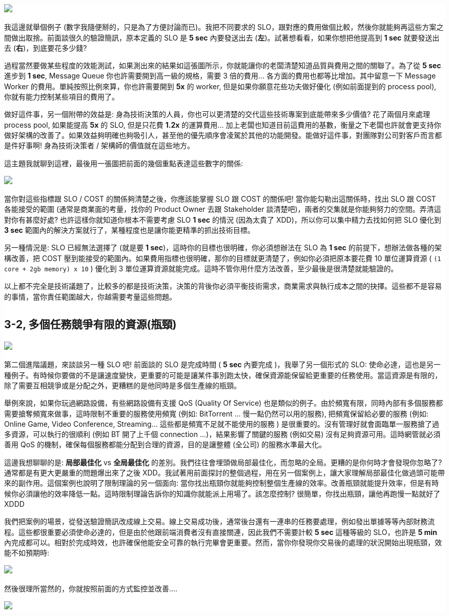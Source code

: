 ![](/images/2021-06-04-slo/page54.png)

我這邊就舉個例子 (數字我隨便掰的，只是為了方便討論而已)。我把不同要求的 SLO，跟對應的費用做個比較，然後你就能夠再這些方案之間做出取捨。前面談很久的驗證簡訊，原本定義的 SLO 是 **5 sec** 內要發送出去 (**左**)。試著想看看，如果你想把他提高到 **1 sec** 就要發送出去 (**右**)，到底要花多少錢?

過程當然要做某些程度的效能測試，如果測出來的結果如這張圖所示，你就能讓你的老闆清楚知道品質與費用之間的關聯了。為了從 **5 sec** 進步到 **1 sec**, Message Queue 你也許需要開到高一級的規格，需要 3 倍的費用... 各方面的費用也都等比增加。其中留意一下 Message Worker 的費用。單純按照比例來算，你也許需要開到 **5x** 的 worker, 但是如果你願意花些功夫做好優化 (例如前面提到的 process pool), 你就有能力控制某些項目的費用了。

做好這件事，另一個附帶的效益是: 身為技術決策的人員，你也可以更清楚的交代這些技術專案到底能帶來多少價值? 花了兩個月來處理 process pool, 如果能提高 **5x** 的 SLO, 但是只花費 **1.2x** 的運算費用... 加上老闆也知道目前這費用的基數，衡量之下老闆也許就會更支持你做好架構的改善了。如果效益夠明確也夠吸引人，甚至他的優先順序會凌駕於其他的功能開發。能做好這件事，對團隊對公司對客戶而言都是件好事啊! 身為技術決策者 / 架構師的價值就在這些地方。

這主題我就聊到這裡，最後用一張圖把前面的幾個重點表達這些數字的關係:

![](/images/2021-06-04-slo/page55.png)

當你對這些指標跟 SLO / COST 的關係夠清楚之後，你應該能掌握 SLO 跟 COST 的關係吧! 當你能勾勒出這關係時，找出 SLO 跟 COST 各能接受的範圍 (通常是商業面的考量，找你的 Product Owner 去跟 Stakeholder 談清楚吧)，兩者的交集就是你能夠努力的空間。弄清這對你有甚麼好處? 也許這樣你就知道你根本不需要考慮 SLO **1 sec** 的情況 (因為太貴了 XDD)，所以你可以集中精力去找如何把 SLO 優化到 **3 sec** 範圍內的解決方案就行了，某種程度也是讓你能更精準的抓出技術目標。

另一種情況是: SLO 已經無法選擇了 (就是要 **1 sec**)，這時你的目標也很明確，你必須想辦法在 SLO 為 **1 sec** 的前提下，想辦法做各種的架構改善，把 COST 壓到能接受的範圍內。如果費用指標也很明確，那你的目標就更清楚了，例如你必須把原本要花費 10 單位運算資源 ( `(1 core + 2gb memory) x 10` ) 優化到 3 單位運算資源就能完成。這時不管你用什麼方法改善，至少最後是很清楚就能驗證的。

以上都不完全是技術議題了，比較多的都是技術決策，決策的背後你必須平衡技術需求，商業需求與執行成本之間的抉擇。這些都不是容易的事情，當你責任範圍越大，你越需要考量這些問題。





## 3-2, 多個任務競爭有限的資源(瓶頸)

![](/images/2021-06-04-slo/page56.png)

第二個進階議題，來談談另一種 SLO 吧! 前面談的 SLO 是完成時間 ( **5 sec** 內要完成 )，我舉了另一個形式的 SLO: 使命必達，這也是另一種例子。有時候你要做的不是讓速度變快，更重要的可能是讓某件事別跑太快，確保資源能保留給更重要的任務使用。當這資源是有限的，除了需要互相競爭或是分配之外，更糟糕的是他同時是多個生產線的瓶頸。

舉例來說，如果你玩過網路設備，有些網路設備有支援 QoS (Quality Of Service) 也是類似的例子。由於頻寬有限，同時內部有多個服務都需要搶奪頻寬來做事，這時限制不重要的服務使用頻寬 (例如: BitTorrent ... 慢一點仍然可以用的服務), 把頻寬保留給必要的服務 (例如: Online Game, Video Conference, Streaming... 這些都是頻寬不足就不能使用的服務 ) 是很重要的。沒有管理好就會面臨單一服務搶了過多資源，可以執行的很順利 (例如 BT 開了上千個 connection ...)，結果影響了關鍵的服務 (例如交易) 沒有足夠資源可用。這時網管就必須善用 QoS 的機制，確保每個服務都能分配到合理的資源，目的是讓整體 (全公司) 的服務水準最大化。

這邊我想聊聊的是: **局部最佳化** vs **全局最佳化** 的差別。我們往往會埋頭做局部最佳化，而忽略的全局。更糟的是你何時才會發現你忽略了? 通常都是有更大更嚴重的問題爆出來了之後 XDD。我試著用前面探討的整個過程，用在另一個案例上，讓大家理解局部最佳化做過頭可能帶來的副作用。這個案例也說明了限制理論的另一個面向: 當你找出瓶頸你就能夠控制整個生產線的效率。改善瓶頸就能提升效率，但是有時候你必須讓他的效率降低一點。這時限制理論告訴你的知識你就能派上用場了。該怎麼控制? 很簡單，你找出瓶頸，讓他再跑慢一點就好了 XDDD

我們把案例的場景，從發送驗證簡訊改成線上交易。線上交易成功後，通常後台還有一連串的任務要處理，例如發出單據等等內部財務流程。這些都很重要必須使命必達的，但是由於他跟前端消費者沒有直接關連，因此我們不需要計較 **5 sec** 這種等級的 SLO，也許是 **5 min** 內完成都可以。相對於完成時效，也許確保他能安全可靠的執行完畢會更重要。然而，當你你發現你交易後的處理的狀況開始出現瓶頸，效能不如預期時:

![](/images/2021-06-04-slo/page57.png)

然後很理所當然的，你就按照前面的方式監控並改善....

![](/images/2021-06-04-slo/page58.png)
